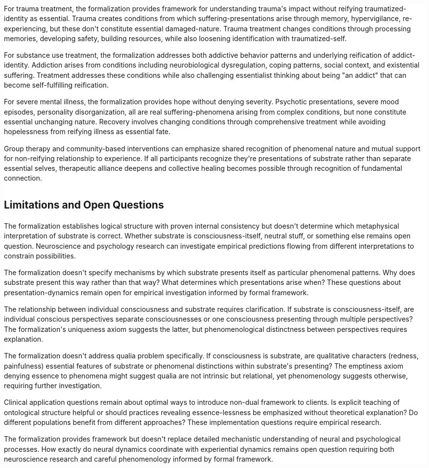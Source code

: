 For trauma treatment, the formalization provides framework for understanding trauma's impact without reifying traumatized-identity as essential. Trauma creates conditions from which suffering-presentations arise through memory, hypervigilance, re-experiencing, but these don't constitute essential damaged-nature. Trauma treatment changes conditions through processing memories, developing safety, building resources, while also loosening identification with traumatized-self.

For substance use treatment, the formalization addresses both addictive behavior patterns and underlying reification of addict-identity. Addiction arises from conditions including neurobiological dysregulation, coping patterns, social context, and existential suffering. Treatment addresses these conditions while also challenging essentialist thinking about being "an addict" that can become self-fulfilling reification.

For severe mental illness, the formalization provides hope without denying severity. Psychotic presentations, severe mood episodes, personality disorganization, all are real suffering-phenomena arising from complex conditions, but none constitute essential unchanging nature. Recovery involves changing conditions through comprehensive treatment while avoiding hopelessness from reifying illness as essential fate.

Group therapy and community-based interventions can emphasize shared recognition of phenomenal nature and mutual support for non-reifying relationship to experience. If all participants recognize they're presentations of substrate rather than separate essential selves, therapeutic alliance deepens and collective healing becomes possible through recognition of fundamental connection.

## Limitations and Open Questions

The formalization establishes logical structure with proven internal consistency but doesn't determine which metaphysical interpretation of substrate is correct. Whether substrate is consciousness-itself, neutral stuff, or something else remains open question. Neuroscience and psychology research can investigate empirical predictions flowing from different interpretations to constrain possibilities.

The formalization doesn't specify mechanisms by which substrate presents itself as particular phenomenal patterns. Why does substrate present this way rather than that way? What determines which presentations arise when? These questions about presentation-dynamics remain open for empirical investigation informed by formal framework.

The relationship between individual consciousness and substrate requires clarification. If substrate is consciousness-itself, are individual conscious perspectives separate consciousnesses or one consciousness presenting through multiple perspectives? The formalization's uniqueness axiom suggests the latter, but phenomenological distinctness between perspectives requires explanation.

The formalization doesn't address qualia problem specifically. If consciousness is substrate, are qualitative characters (redness, painfulness) essential features of substrate or phenomenal distinctions within substrate's presenting? The emptiness axiom denying essence to phenomena might suggest qualia are not intrinsic but relational, yet phenomenology suggests otherwise, requiring further investigation.

Clinical application questions remain about optimal ways to introduce non-dual framework to clients. Is explicit teaching of ontological structure helpful or should practices revealing essence-lessness be emphasized without theoretical explanation? Do different populations benefit from different approaches? These implementation questions require empirical research.

The formalization provides framework but doesn't replace detailed mechanistic understanding of neural and psychological processes. How exactly do neural dynamics coordinate with experiential dynamics remains open question requiring both neuroscience research and careful phenomenology informed by formal framework.
